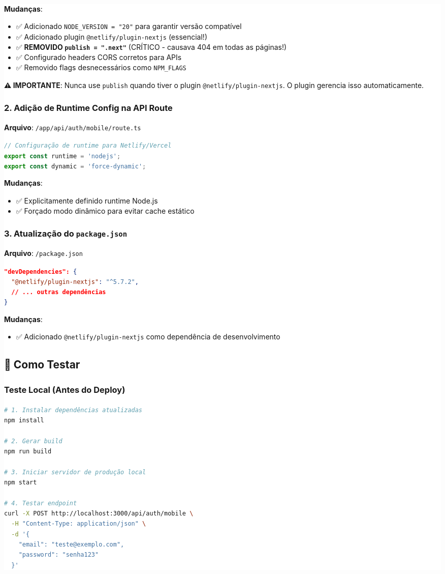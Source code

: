 **Mudanças**:
- ✅ Adicionado `NODE_VERSION = "20"` para garantir versão compatível
- ✅ Adicionado plugin `@netlify/plugin-nextjs` (essencial!)
- ✅ **REMOVIDO `publish = ".next"`** (CRÍTICO - causava 404 em todas as páginas!)
- ✅ Configurado headers CORS corretos para APIs
- ✅ Removido flags desnecessários como `NPM_FLAGS`

**⚠️ IMPORTANTE**: Nunca use `publish` quando tiver o plugin `@netlify/plugin-nextjs`. O plugin gerencia isso automaticamente.

### 2. Adição de Runtime Config na API Route

**Arquivo**: `/app/api/auth/mobile/route.ts`

```typescript
// Configuração de runtime para Netlify/Vercel
export const runtime = 'nodejs';
export const dynamic = 'force-dynamic';
```

**Mudanças**:
- ✅ Explicitamente definido runtime Node.js
- ✅ Forçado modo dinâmico para evitar cache estático

### 3. Atualização do `package.json`

**Arquivo**: `/package.json`

```json
"devDependencies": {
  "@netlify/plugin-nextjs": "^5.7.2",
  // ... outras dependências
}
```

**Mudanças**:
- ✅ Adicionado `@netlify/plugin-nextjs` como dependência de desenvolvimento

## 🧪 Como Testar

### Teste Local (Antes do Deploy)

```bash
# 1. Instalar dependências atualizadas
npm install

# 2. Gerar build
npm run build

# 3. Iniciar servidor de produção local
npm start

# 4. Testar endpoint
curl -X POST http://localhost:3000/api/auth/mobile \
  -H "Content-Type: application/json" \
  -d '{
    "email": "teste@exemplo.com",
    "password": "senha123"
  }'
```

